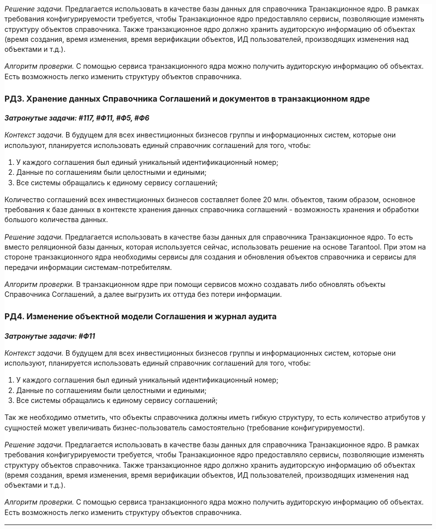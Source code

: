_Решение задачи._ Предлагается использовать в качестве базы данных для справочника Транзакционное ядро. В рамках требования конфигурируемости требуется, чтобы Транзакционное ядро предоставляло сервисы, позволяющие изменять структуру объектов справочника. Также транзакционное ядро должно хранить аудиторскую информацию об объектах (время создания, время изменения, время верификации объектов, ИД пользователей, производящих изменения над объектами и т.д.).

_Алгоритм проверки._ С помощью сервиса транзакционного ядра можно получить аудиторскую информацию об объектах. Есть возможность легко изменить структуру объектов справочника.

### РД3. Хранение данных Справочника Соглашений и документов в транзакционном ядре
***Затронутые задачи: #117, #Ф11, #Ф5, #Ф6***

_Контекст задачи._ В будущем для всех инвестиционных бизнесов группы и информационных систем, которые они используют, планируется использовать единый справочник соглашений для того, чтобы:
1. У каждого соглашения был единый уникальный идентификационный номер;
2. Данные по соглашениям были целостными и едиными;
3. Все системы обращались к единому сервису соглашений;

Количество соглашений всех инвестиционных бизнесов составляет более 20 млн. объектов, таким образом, основное требования к базе данных в контексте хранения данных справочника соглашений - возможность хранения и обработки большого количества данных.

_Решение задачи._ Предлагается использовать в качестве базы данных для справочника Транзакционное ядро. То есть вместо реляционной базы данных, которая используется сейчас, использовать решение на основе Tarantool. При этом на стороне транзакционного ядра необходимы сервисы для создания и обновления объектов справочника и сервисы для передачи информации системам-потребителям.

_Алгоритм проверки._ В транзакционном ядре при помощи сервисов можно создавать либо обновлять объекты Справочника Соглашений, а далее выгрузить их оттуда без потери информации.

### РД4. Изменение объектной модели Соглашения и журнал аудита
***Затронутые задачи: #Ф11***

_Контекст задачи._ В будущем для всех инвестиционных бизнесов группы и информационных систем, которые они используют, планируется использовать единый справочник соглашений для того, чтобы:

1. У каждого соглашения был единый уникальный идентификационный номер;
2. Данные по соглашениям были целостными и едиными;
3. Все системы обращались к единому сервису соглашений;

Так же необходимо отметить, что объекты справочника должны иметь гибкую структуру, то есть количество атрибутов у сущностей может увеличивать бизнес-пользователь самостоятельно (требование конфигурируемости).

_Решение задачи._ Предлагается использовать в качестве базы данных для справочника Транзакционное ядро. В рамках требования конфигурируемости требуется, чтобы Транзакционное ядро предоставляло сервисы, позволяющие изменять структуру объектов справочника. Также транзакционное ядро должно хранить аудиторскую информацию об объектах (время создания, время изменения, время верификации объектов, ИД пользователей, производящих изменения над объектами и т.д.).

_Алгоритм проверки._ С помощью сервиса транзакционного ядра можно получить аудиторскую информацию об объектах. Есть возможность легко изменить структуру объектов справочника.
________________________________________
